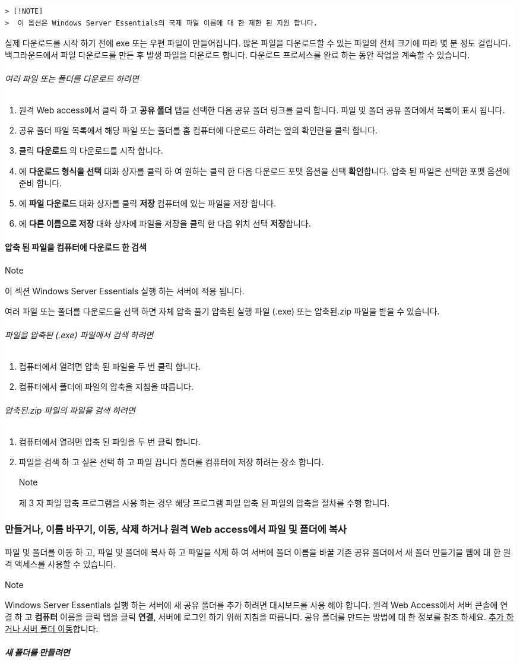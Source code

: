     > [!NOTE]
    >  이 옵션은 Windows Server Essentials의 국제 파일 이름에 대 한 제한 된 지원 합니다.  
  
 실제 다운로드를 시작 하기 전에 exe 또는 우편 파일이 만들어집니다. 많은 파일을 다운로드할 수 있는 파일의 전체 크기에 따라 몇 분 정도 걸립니다. 백그라운드에서 파일 다운로드를 만든 후 발생 파일을 다운로드 합니다. 다운로드 프로세스를 완료 하는 동안 작업을 계속할 수 있습니다.  
  
###### <a name="to-download-multiple-files-or-folders"></a>여러 파일 또는 폴더를 다운로드 하려면  
  
1.  원격 Web access에서 클릭 하 고 **공유 폴더** 탭을 선택한 다음 공유 폴더 링크를 클릭 합니다. 파일 및 폴더 공유 폴더에서 목록이 표시 됩니다.  
  
2.  공유 폴더 파일 목록에서 해당 파일 또는 폴더를 홈 컴퓨터에 다운로드 하려는 옆의 확인란을 클릭 합니다.  
  
3.  클릭 **다운로드** 의 다운로드를 시작 합니다.  
  
4.  에 **다운로드 형식을 선택** 대화 상자를 클릭 하 여 원하는 클릭 한 다음 다운로드 포맷 옵션을 선택 **확인**합니다. 압축 된 파일은 선택한 포맷 옵션에 준비 합니다.  
  
5.  에 **파일 다운로드** 대화 상자를 클릭 **저장** 컴퓨터에 있는 파일을 저장 합니다.  
  
6.  에 **다른 이름으로 저장** 대화 상자에 파일을 저장을 클릭 한 다음 위치 선택 **저장**합니다.  
  
#### <a name="retrieve-compressed-files-downloaded-to-your-computer"></a>압축 된 파일을 컴퓨터에 다운로드 한 검색  
  
> [!NOTE]
>   이 섹션 Windows Server Essentials 실행 하는 서버에 적용 됩니다.  
  
 여러 파일 또는 폴더를 다운로드을 선택 하면 자체 압축 풀기 압축된 실행 파일 (.exe) 또는 압축된.zip 파일을 받을 수 있습니다.  
  
###### <a name="to-retrieve-a-file-from-the-compressed-exe-file"></a>파일을 압축된 (.exe) 파일에서 검색 하려면  
  
1.  컴퓨터에서 열려면 압축 된 파일을 두 번 클릭 합니다.  
  
2.  컴퓨터에서 폴더에 파일의 압축을 지침을 따릅니다.  
  
###### <a name="to-retrieve-a-file-from-the-compressed-zip-file"></a>압축된.zip 파일의 파일을 검색 하려면  
  
1.  컴퓨터에서 열려면 압축 된 파일을 두 번 클릭 합니다.  
  
2.  파일을 검색 하 고 싶은 선택 하 고 파일 끕니다 폴더를 컴퓨터에 저장 하려는 장소 합니다.  
  
    > [!NOTE]
    >  제 3 자 파일 압축 프로그램을 사용 하는 경우 해당 프로그램 파일 압축 된 파일의 압축을 절차를 수행 합니다.  
  
###  <a name="BKMK_2"></a>만들거나, 이름 바꾸기, 이동, 삭제 하거나 원격 Web access에서 파일 및 폴더에 복사  
 파일 및 폴더를 이동 하 고, 파일 및 폴더에 복사 하 고 파일을 삭제 하 여 서버에 폴더 이름을 바꿀 기존 공유 폴더에서 새 폴더 만들기을 웹에 대 한 원격 액세스를 사용할 수 있습니다.  
  
> [!NOTE]
>  Windows Server Essentials 실행 하는 서버에 새 공유 폴더를 추가 하려면 대시보드를 사용 해야 합니다. 원격 Web Access에서 서버 콘솔에 연결 하 고 **컴퓨터** 이름을 클릭 탭을 클릭 **연결**, 서버에 로그인 하기 위해 지침을 따릅니다. 공유 폴더를 만드는 방법에 대 한 정보를 참조 하세요. [추가 하거나 서버 폴더 이동](../manage/Manage-Server-Folders-in-Windows-Server-Essentials.md#BKMK_5)합니다.  
  
##### <a name="to-create-a-new-folder"></a>새 폴더를 만들려면  
  